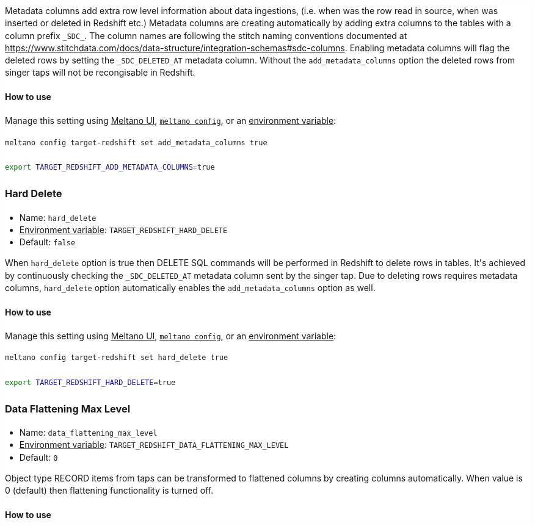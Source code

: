 Metadata columns add extra row level information about data ingestions, (i.e. when was the row read in source, when was inserted or deleted in Redshift etc.) Metadata columns are creating automatically by adding extra columns to the tables with a column prefix `_SDC_`. The column names are following the stitch naming conventions documented at <https://www.stitchdata.com/docs/data-structure/integration-schemas#sdc-columns>. Enabling metadata columns will flag the deleted rows by setting the `_SDC_DELETED_AT` metadata column. Without the `add_metadata_columns` option the deleted rows from singer taps will not be recongisable in Redshift.

#### How to use

Manage this setting using [Meltano UI](#using-meltano-ui), [`meltano config`](https://docs.meltano.com/command-line-interface.html#config), or an [environment variable](https://docs.meltano.com/configuration.html#configuring-settings):

```bash
meltano config target-redshift set add_metadata_columns true

export TARGET_REDSHIFT_ADD_METADATA_COLUMNS=true
```

### Hard Delete

- Name: `hard_delete`
- [Environment variable](https://docs.meltano.com/configuration.html#configuring-settings): `TARGET_REDSHIFT_HARD_DELETE`
- Default: `false`

When `hard_delete` option is true then DELETE SQL commands will be performed in Redshift to delete rows in tables. It's achieved by continuously checking the `_SDC_DELETED_AT` metadata column sent by the singer tap. Due to deleting rows requires metadata columns, `hard_delete` option automatically enables the `add_metadata_columns` option as well.

#### How to use

Manage this setting using [Meltano UI](#using-meltano-ui), [`meltano config`](https://docs.meltano.com/command-line-interface.html#config), or an [environment variable](https://docs.meltano.com/configuration.html#configuring-settings):

```bash
meltano config target-redshift set hard_delete true

export TARGET_REDSHIFT_HARD_DELETE=true
```

### Data Flattening Max Level

- Name: `data_flattening_max_level`
- [Environment variable](https://docs.meltano.com/configuration.html#configuring-settings): `TARGET_REDSHIFT_DATA_FLATTENING_MAX_LEVEL`
- Default: `0`

Object type RECORD items from taps can be transformed to flattened columns by creating columns automatically. When value is 0 (default) then flattening functionality is turned off.

#### How to use
